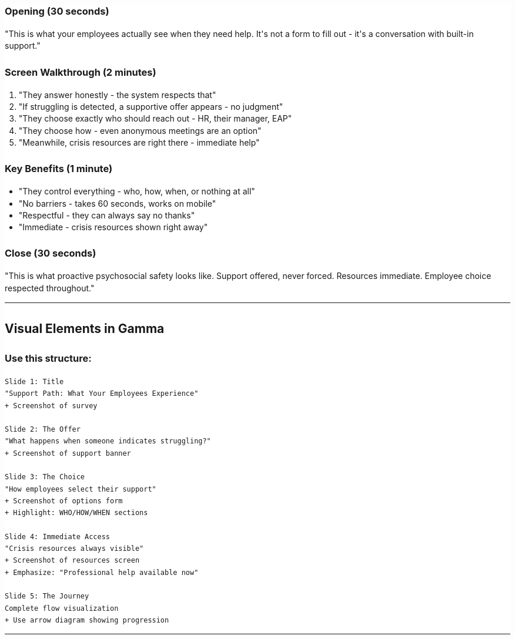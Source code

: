 ### **Opening (30 seconds)**
"This is what your employees actually see when they need help. It's not a form to fill out - it's a conversation with built-in support."

### **Screen Walkthrough (2 minutes)**
1. "They answer honestly - the system respects that"
2. "If struggling is detected, a supportive offer appears - no judgment"
3. "They choose exactly who should reach out - HR, their manager, EAP"
4. "They choose how - even anonymous meetings are an option"
5. "Meanwhile, crisis resources are right there - immediate help"

### **Key Benefits (1 minute)**
- "They control everything - who, how, when, or nothing at all"
- "No barriers - takes 60 seconds, works on mobile"
- "Respectful - they can always say no thanks"
- "Immediate - crisis resources shown right away"

### **Close (30 seconds)**
"This is what proactive psychosocial safety looks like. Support offered, never forced. Resources immediate. Employee choice respected throughout."

---

## Visual Elements in Gamma

### **Use this structure:**
```
Slide 1: Title
"Support Path: What Your Employees Experience"
+ Screenshot of survey

Slide 2: The Offer
"What happens when someone indicates struggling?"
+ Screenshot of support banner

Slide 3: The Choice
"How employees select their support"
+ Screenshot of options form
+ Highlight: WHO/HOW/WHEN sections

Slide 4: Immediate Access
"Crisis resources always visible"
+ Screenshot of resources screen
+ Emphasize: "Professional help available now"

Slide 5: The Journey
Complete flow visualization
+ Use arrow diagram showing progression
```

---
